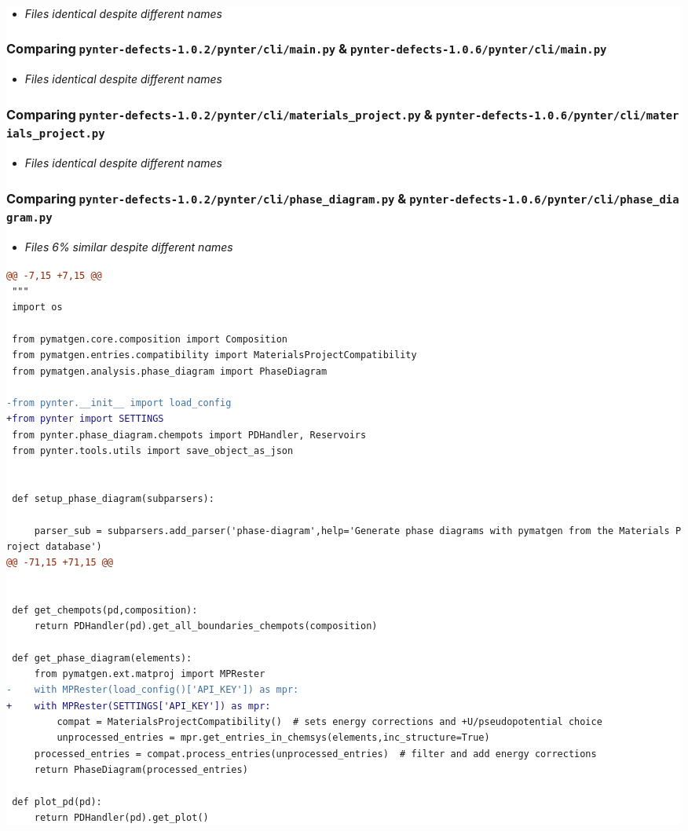  * *Files identical despite different names*

### Comparing `pynter-defects-1.0.2/pynter/cli/main.py` & `pynter-defects-1.0.6/pynter/cli/main.py`

 * *Files identical despite different names*

### Comparing `pynter-defects-1.0.2/pynter/cli/materials_project.py` & `pynter-defects-1.0.6/pynter/cli/materials_project.py`

 * *Files identical despite different names*

### Comparing `pynter-defects-1.0.2/pynter/cli/phase_diagram.py` & `pynter-defects-1.0.6/pynter/cli/phase_diagram.py`

 * *Files 6% similar despite different names*

```diff
@@ -7,15 +7,15 @@
 """
 import os
 
 from pymatgen.core.composition import Composition
 from pymatgen.entries.compatibility import MaterialsProjectCompatibility
 from pymatgen.analysis.phase_diagram import PhaseDiagram
 
-from pynter.__init__ import load_config
+from pynter import SETTINGS
 from pynter.phase_diagram.chempots import PDHandler, Reservoirs
 from pynter.tools.utils import save_object_as_json
 
 
 def setup_phase_diagram(subparsers):
     
     parser_sub = subparsers.add_parser('phase-diagram',help='Generate phase diagrams with pymatgen from the Materials Project database')
@@ -71,15 +71,15 @@
 
 
 def get_chempots(pd,composition):
     return PDHandler(pd).get_all_boundaries_chempots(composition)
     
 def get_phase_diagram(elements):  
     from pymatgen.ext.matproj import MPRester
-    with MPRester(load_config()['API_KEY']) as mpr:
+    with MPRester(SETTINGS['API_KEY']) as mpr:
         compat = MaterialsProjectCompatibility()  # sets energy corrections and +U/pseudopotential choice
         unprocessed_entries = mpr.get_entries_in_chemsys(elements,inc_structure=True)
     processed_entries = compat.process_entries(unprocessed_entries)  # filter and add energy corrections    
     return PhaseDiagram(processed_entries)
 
 def plot_pd(pd):
     return PDHandler(pd).get_plot()
```
